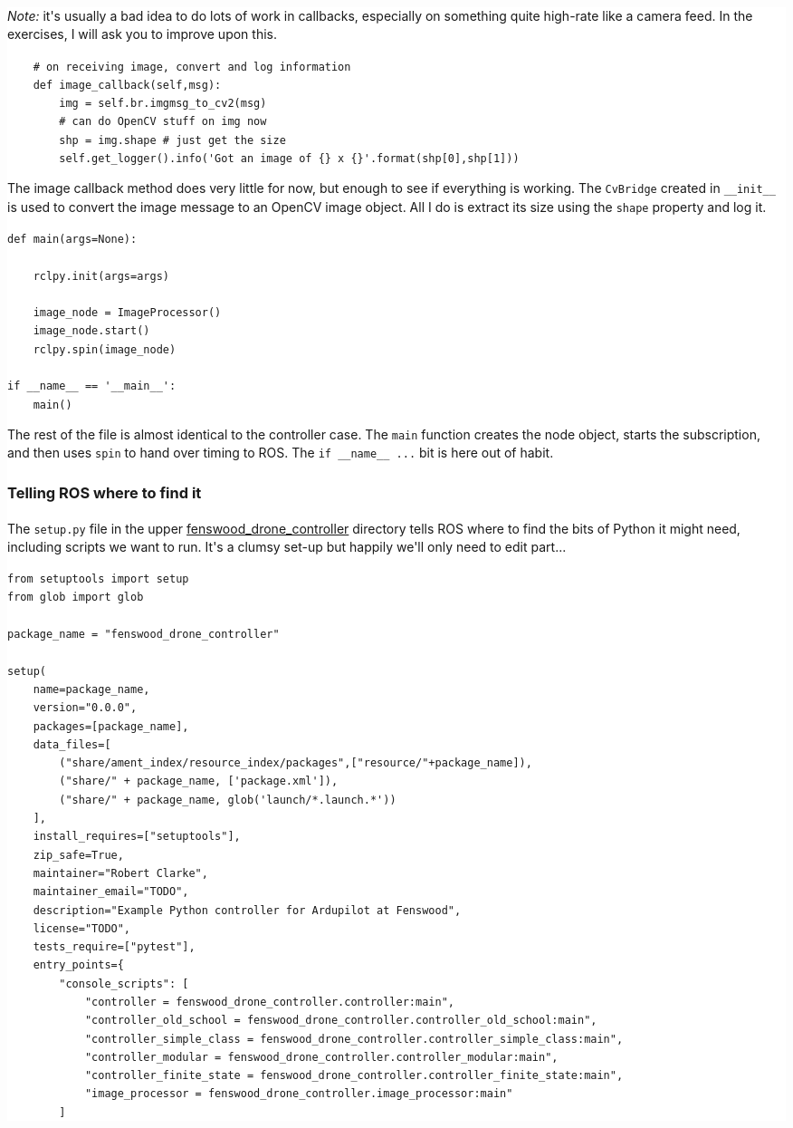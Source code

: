 _Note:_ it's usually a bad idea to do lots of work in callbacks, especially on something quite high-rate like a camera feed.  In the exercises, I will ask you to improve upon this.
```
    # on receiving image, convert and log information
    def image_callback(self,msg):
        img = self.br.imgmsg_to_cv2(msg)
        # can do OpenCV stuff on img now
        shp = img.shape # just get the size
        self.get_logger().info('Got an image of {} x {}'.format(shp[0],shp[1]))
```
The image callback method does very little for now, but enough to see if everything is working.  The `CvBridge` created in `__init__` is used to convert the image message to an OpenCV image object.  All I do is extract its size using the `shape` property and log it.
```
def main(args=None):
    
    rclpy.init(args=args)

    image_node = ImageProcessor()
    image_node.start()
    rclpy.spin(image_node)

if __name__ == '__main__':
    main()
```
The rest of the file is almost identical to the controller case.  The `main` function creates the node object, starts the subscription, and then uses `spin` to hand over timing to ROS.  The `if __name__ ...` bit is here out of habit.

### Telling ROS where to find it

The `setup.py` file in the upper [fenswood_drone_controller](../fenswood_drone_controller) directory tells ROS where to find the bits of Python it might need, including scripts we want to run.  It's a clumsy set-up but happily we'll only need to edit part...
```
from setuptools import setup
from glob import glob

package_name = "fenswood_drone_controller"

setup(
    name=package_name,
    version="0.0.0",
    packages=[package_name],
    data_files=[
        ("share/ament_index/resource_index/packages",["resource/"+package_name]),
        ("share/" + package_name, ['package.xml']),
        ("share/" + package_name, glob('launch/*.launch.*'))
    ],
    install_requires=["setuptools"],
    zip_safe=True,
    maintainer="Robert Clarke",
    maintainer_email="TODO",
    description="Example Python controller for Ardupilot at Fenswood",
    license="TODO",
    tests_require=["pytest"],
    entry_points={
        "console_scripts": [
            "controller = fenswood_drone_controller.controller:main",
            "controller_old_school = fenswood_drone_controller.controller_old_school:main",
            "controller_simple_class = fenswood_drone_controller.controller_simple_class:main",
            "controller_modular = fenswood_drone_controller.controller_modular:main",
            "controller_finite_state = fenswood_drone_controller.controller_finite_state:main",
            "image_processor = fenswood_drone_controller.image_processor:main"
        ]
```